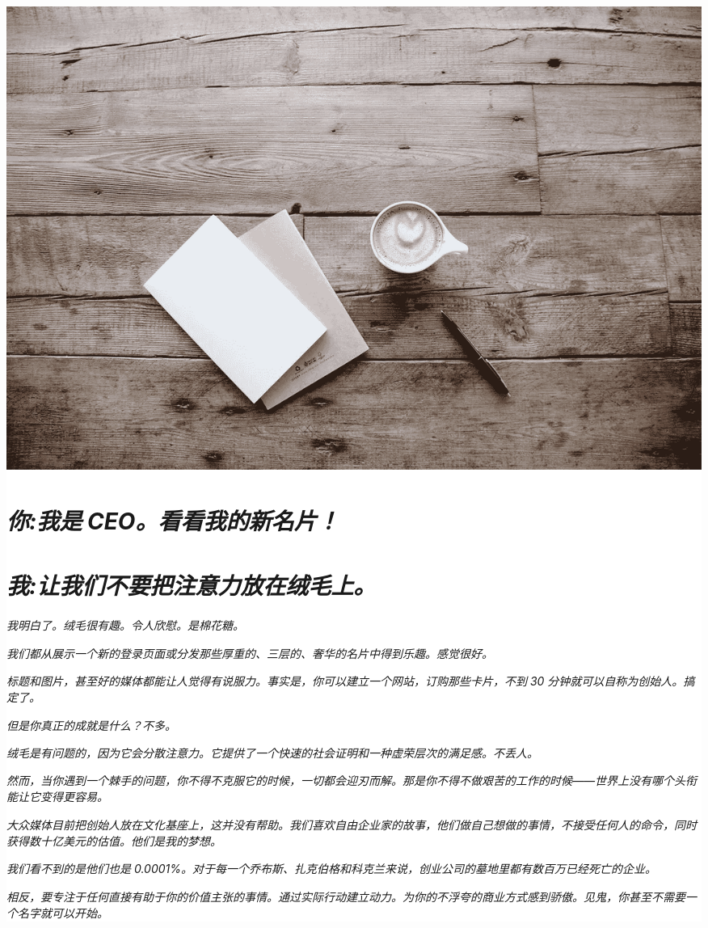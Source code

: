 *![](img/410b6dfbbc9afe007fe9fab1cc896ba2.png)*

# *你:我是 CEO。看看我的新名片！*

# *我:让我们不要把注意力放在绒毛上。*

*我明白了。绒毛很有趣。令人欣慰。是棉花糖。*

*我们都从展示一个新的登录页面或分发那些厚重的、三层的、奢华的名片中得到乐趣。感觉很好。*

*标题和图片，甚至好的媒体都能让人觉得有说服力。事实是，你可以建立一个网站，订购那些卡片，不到 30 分钟就可以自称为创始人。搞定了。*

*但是你真正的成就是什么？不多。*

*绒毛是有问题的，因为它会分散注意力。它提供了一个快速的社会证明和一种虚荣层次的满足感。不丢人。*

*然而，当你遇到一个棘手的问题，你不得不克服它的时候，一切都会迎刃而解。那是你不得不做艰苦的工作的时候——世界上没有哪个头衔能让它变得更容易。*

*大众媒体目前把创始人放在文化基座上，这并没有帮助。我们喜欢自由企业家的故事，他们做自己想做的事情，不接受任何人的命令，同时获得数十亿美元的估值。他们是我的梦想。*

*我们看不到的是他们也是 0.0001%。对于每一个乔布斯、扎克伯格和科克兰来说，创业公司的墓地里都有数百万已经死亡的企业。*

*相反，要专注于任何直接有助于你的价值主张的事情。通过实际行动建立动力。为你的不浮夸的商业方式感到骄傲。见鬼，你甚至不需要一个名字就可以开始。*
